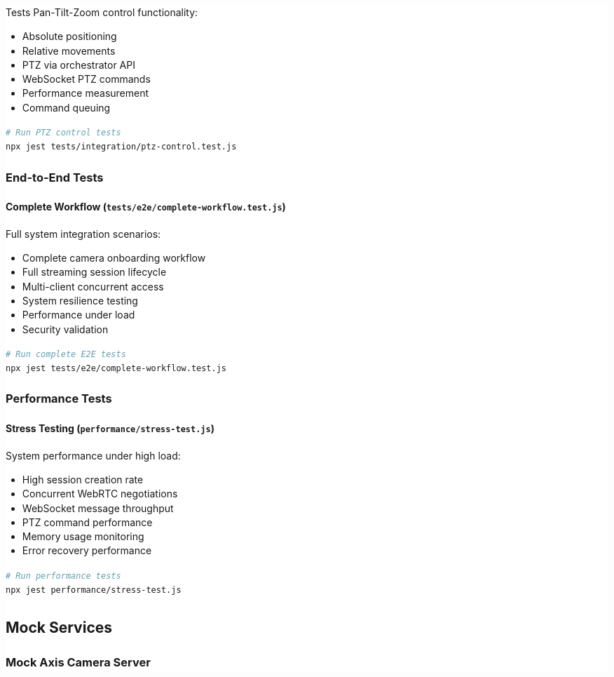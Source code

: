 Tests Pan-Tilt-Zoom control functionality:

- Absolute positioning
- Relative movements
- PTZ via orchestrator API
- WebSocket PTZ commands
- Performance measurement
- Command queuing

```bash
# Run PTZ control tests
npx jest tests/integration/ptz-control.test.js
```

### End-to-End Tests

#### Complete Workflow (`tests/e2e/complete-workflow.test.js`)

Full system integration scenarios:

- Complete camera onboarding workflow
- Full streaming session lifecycle
- Multi-client concurrent access
- System resilience testing
- Performance under load
- Security validation

```bash
# Run complete E2E tests
npx jest tests/e2e/complete-workflow.test.js
```

### Performance Tests

#### Stress Testing (`performance/stress-test.js`)

System performance under high load:

- High session creation rate
- Concurrent WebRTC negotiations
- WebSocket message throughput
- PTZ command performance
- Memory usage monitoring
- Error recovery performance

```bash
# Run performance tests
npx jest performance/stress-test.js
```

## Mock Services

### Mock Axis Camera Server
